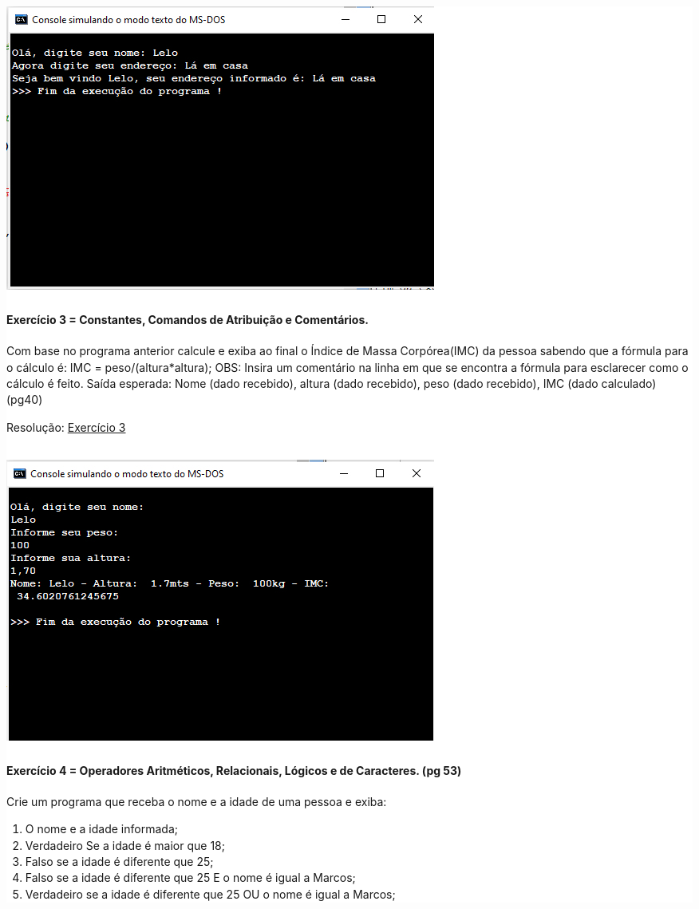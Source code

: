 ![Resolução](https://github.com/lelomorais85/beacademy-devstart-logicadeprogramacao/blob/main/printscreen/exemplo-00.jpg)
---
#### Exercício 3 = Constantes, Comandos de Atribuição e Comentários.
Com base no programa anterior calcule e exiba ao final o Índice de Massa Corpórea(IMC) da pessoa sabendo que a fórmula para o cálculo é: IMC = peso/(altura*altura);
OBS: Insira um comentário na linha em que se encontra a fórmula para esclarecer como o cálculo é feito. Saída esperada: Nome (dado recebido), altura (dado recebido), peso (dado recebido), IMC (dado calculado)
(pg40)

Resolução: [Exercício 3](https://github.com/lelomorais85/beacademy-devstart-logicadeprogramacao/blob/main/exercicios/exercicio-3.ALG)

![Resolução](https://github.com/lelomorais85/beacademy-devstart-logicadeprogramacao/blob/main/printscreen/exercicio-3.jpg)
---
#### Exercício 4 = Operadores Aritméticos, Relacionais, Lógicos e de Caracteres. (pg 53)
Crie um programa que receba o nome e a
idade de uma pessoa e exiba:
1. O nome e a idade informada;
2. Verdadeiro Se a idade é maior que 18;
3. Falso se a idade é diferente que 25;
4. Falso se a idade é diferente que 25 E o
nome é igual a Marcos;
5. Verdadeiro se a idade é diferente que 25
OU o nome é igual a Marcos;
